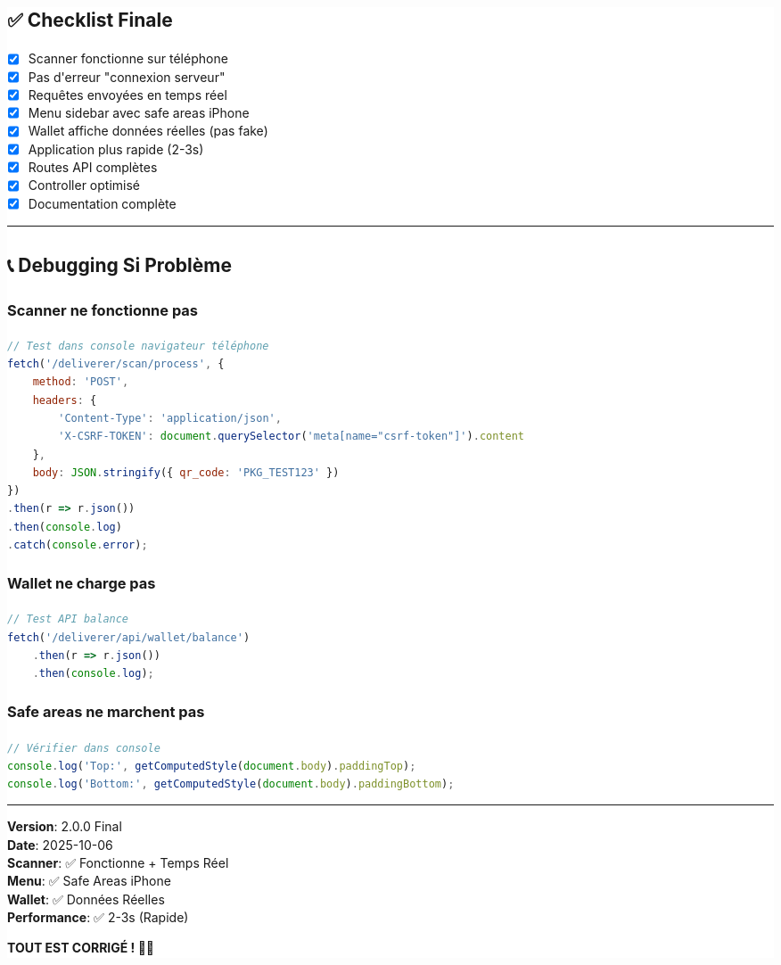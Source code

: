 
## ✅ Checklist Finale

- [x] Scanner fonctionne sur téléphone
- [x] Pas d'erreur "connexion serveur"
- [x] Requêtes envoyées en temps réel
- [x] Menu sidebar avec safe areas iPhone
- [x] Wallet affiche données réelles (pas fake)
- [x] Application plus rapide (2-3s)
- [x] Routes API complètes
- [x] Controller optimisé
- [x] Documentation complète

---

## 📞 Debugging Si Problème

### Scanner ne fonctionne pas
```javascript
// Test dans console navigateur téléphone
fetch('/deliverer/scan/process', {
    method: 'POST',
    headers: {
        'Content-Type': 'application/json',
        'X-CSRF-TOKEN': document.querySelector('meta[name="csrf-token"]').content
    },
    body: JSON.stringify({ qr_code: 'PKG_TEST123' })
})
.then(r => r.json())
.then(console.log)
.catch(console.error);
```

### Wallet ne charge pas
```javascript
// Test API balance
fetch('/deliverer/api/wallet/balance')
    .then(r => r.json())
    .then(console.log);
```

### Safe areas ne marchent pas
```javascript
// Vérifier dans console
console.log('Top:', getComputedStyle(document.body).paddingTop);
console.log('Bottom:', getComputedStyle(document.body).paddingBottom);
```

---

**Version**: 2.0.0 Final  
**Date**: 2025-10-06  
**Scanner**: ✅ Fonctionne + Temps Réel  
**Menu**: ✅ Safe Areas iPhone  
**Wallet**: ✅ Données Réelles  
**Performance**: ✅ 2-3s (Rapide)  

**TOUT EST CORRIGÉ ! 🎉🚀**

